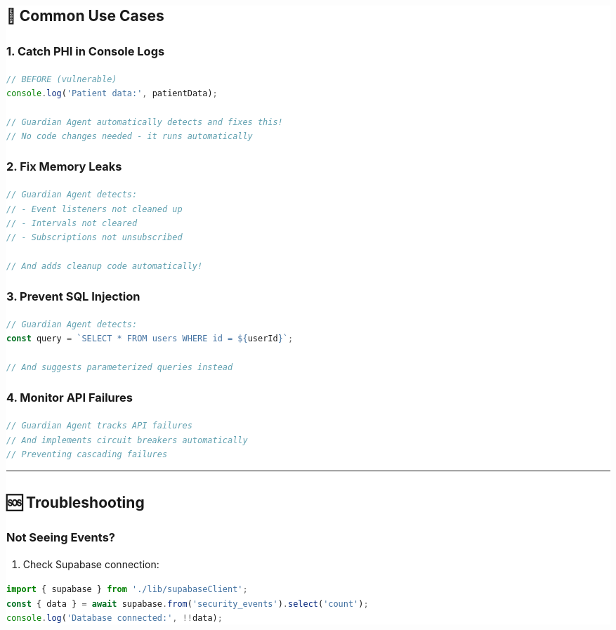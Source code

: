 
## 🎯 Common Use Cases

### 1. Catch PHI in Console Logs

```typescript
// BEFORE (vulnerable)
console.log('Patient data:', patientData);

// Guardian Agent automatically detects and fixes this!
// No code changes needed - it runs automatically
```

### 2. Fix Memory Leaks

```typescript
// Guardian Agent detects:
// - Event listeners not cleaned up
// - Intervals not cleared
// - Subscriptions not unsubscribed

// And adds cleanup code automatically!
```

### 3. Prevent SQL Injection

```typescript
// Guardian Agent detects:
const query = `SELECT * FROM users WHERE id = ${userId}`;

// And suggests parameterized queries instead
```

### 4. Monitor API Failures

```typescript
// Guardian Agent tracks API failures
// And implements circuit breakers automatically
// Preventing cascading failures
```

---

## 🆘 Troubleshooting

### Not Seeing Events?

1. Check Supabase connection:
```typescript
import { supabase } from './lib/supabaseClient';
const { data } = await supabase.from('security_events').select('count');
console.log('Database connected:', !!data);
```
